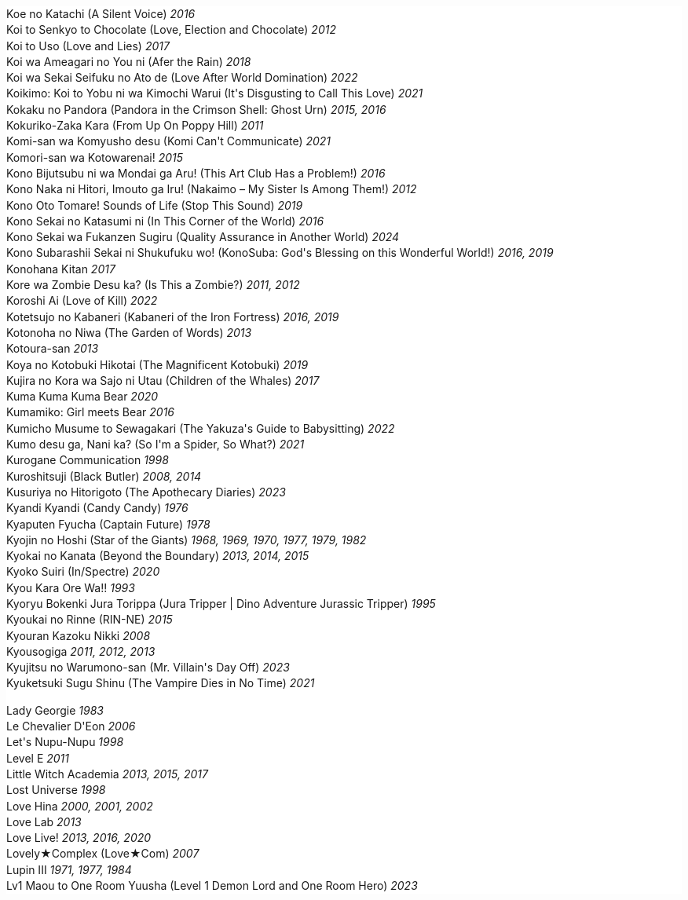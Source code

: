 Koe no Katachi (A Silent Voice) *2016*  
Koi to Senkyo to Chocolate (Love, Election and Chocolate) *2012*  
Koi to Uso (Love and Lies) *2017*  
Koi wa Ameagari no You ni (Afer the Rain) *2018*  
Koi wa Sekai Seifuku no Ato de (Love After World Domination) *2022*  
Koikimo: Koi to Yobu ni wa Kimochi Warui (It's Disgusting to Call This Love) *2021*  
Kokaku no Pandora (Pandora in the Crimson Shell: Ghost Urn) *2015, 2016*  
Kokuriko-Zaka Kara (From Up On Poppy Hill) *2011*  
Komi-san wa Komyusho desu (Komi Can't Communicate) *2021*  
Komori-san wa Kotowarenai! *2015*  
Kono Bijutsubu ni wa Mondai ga Aru! (This Art Club Has a Problem!) *2016*  
Kono Naka ni Hitori, Imouto ga Iru! (Nakaimo – My Sister Is Among Them!) *2012*  
Kono Oto Tomare! Sounds of Life (Stop This Sound) *2019*  
Kono Sekai no Katasumi ni (In This Corner of the World) *2016*  
Kono Sekai wa Fukanzen Sugiru (Quality Assurance in Another World) *2024*  
Kono Subarashii Sekai ni Shukufuku wo! (KonoSuba: God's Blessing on this Wonderful World!) *2016, 2019*  
Konohana Kitan *2017*  
Kore wa Zombie Desu ka? (Is This a Zombie?) *2011, 2012*  
Koroshi Ai (Love of Kill) *2022*  
Kotetsujo no Kabaneri (Kabaneri of the Iron Fortress) *2016, 2019*  
Kotonoha no Niwa (The Garden of Words) *2013*  
Kotoura-san *2013*  
Koya no Kotobuki Hikotai (The Magnificent Kotobuki) *2019*  
Kujira no Kora wa Sajo ni Utau (Children of the Whales) *2017*  
Kuma Kuma Kuma Bear *2020*  
Kumamiko: Girl meets Bear *2016*  
Kumicho Musume to Sewagakari (The Yakuza's Guide to Babysitting) *2022*  
Kumo desu ga, Nani ka? (So I'm a Spider, So What?) *2021*  
Kurogane Communication *1998*  
Kuroshitsuji (Black Butler) *2008, 2014*  
Kusuriya no Hitorigoto (The Apothecary Diaries) *2023*  
Kyandi Kyandi (Candy Candy) *1976*  
Kyaputen Fyucha (Captain Future) *1978*  
Kyojin no Hoshi (Star of the Giants) *1968, 1969, 1970, 1977, 1979, 1982*  
Kyokai no Kanata (Beyond the Boundary) *2013, 2014, 2015*  
Kyoko Suiri (In/Spectre) *2020*  
Kyou Kara Ore Wa!! *1993*  
Kyoryu Bokenki Jura Torippa (Jura Tripper | Dino Adventure Jurassic Tripper) *1995*  
Kyoukai no Rinne (RIN-NE) *2015*  
Kyouran Kazoku Nikki *2008*  
Kyousogiga *2011, 2012, 2013*  
Kyujitsu no Warumono-san (Mr. Villain's Day Off) *2023*  
Kyuketsuki Sugu Shinu (The Vampire Dies in No Time) *2021*  

Lady Georgie *1983*  
Le Chevalier D'Eon *2006*  
Let's Nupu-Nupu *1998*  
Level E *2011*  
Little Witch Academia *2013, 2015, 2017*  
Lost Universe *1998*  
Love Hina *2000, 2001, 2002*  
Love Lab *2013*  
Love Live! *2013, 2016, 2020*  
Lovely★Complex (Love★Com) *2007*  
Lupin III *1971, 1977, 1984*  
Lv1 Maou to One Room Yuusha (Level 1 Demon Lord and One Room Hero) *2023*  
